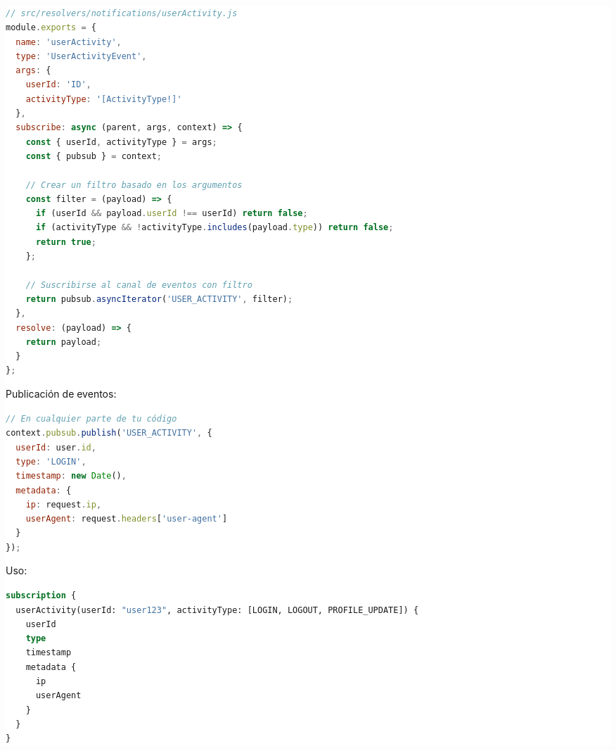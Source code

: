 ```javascript
// src/resolvers/notifications/userActivity.js
module.exports = {
  name: 'userActivity',
  type: 'UserActivityEvent',
  args: {
    userId: 'ID',
    activityType: '[ActivityType!]'
  },
  subscribe: async (parent, args, context) => {
    const { userId, activityType } = args;
    const { pubsub } = context;
    
    // Crear un filtro basado en los argumentos
    const filter = (payload) => {
      if (userId && payload.userId !== userId) return false;
      if (activityType && !activityType.includes(payload.type)) return false;
      return true;
    };
    
    // Suscribirse al canal de eventos con filtro
    return pubsub.asyncIterator('USER_ACTIVITY', filter);
  },
  resolve: (payload) => {
    return payload;
  }
};
 ```


Publicación de eventos:

```javascript
// En cualquier parte de tu código
context.pubsub.publish('USER_ACTIVITY', {
  userId: user.id,
  type: 'LOGIN',
  timestamp: new Date(),
  metadata: {
    ip: request.ip,
    userAgent: request.headers['user-agent']
  }
});
 ```

Uso:

```graphql
subscription {
  userActivity(userId: "user123", activityType: [LOGIN, LOGOUT, PROFILE_UPDATE]) {
    userId
    type
    timestamp
    metadata {
      ip
      userAgent
    }
  }
}
```
